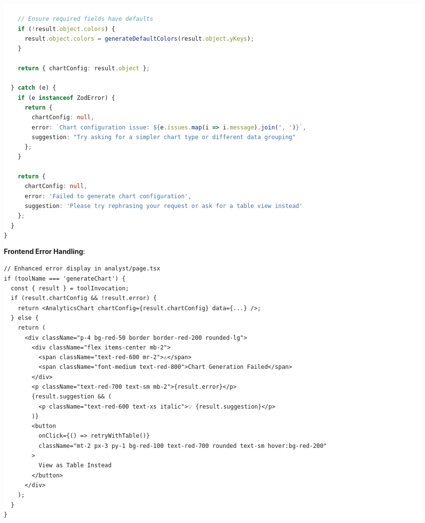 ```typescript
    
    // Ensure required fields have defaults
    if (!result.object.colors) {
      result.object.colors = generateDefaultColors(result.object.yKeys);
    }
    
    return { chartConfig: result.object };
    
  } catch (e) {
    if (e instanceof ZodError) {
      return {
        chartConfig: null,
        error: `Chart configuration issue: ${e.issues.map(i => i.message).join(', ')}`,
        suggestion: "Try asking for a simpler chart type or different data grouping"
      };
    }
    
    return {
      chartConfig: null, 
      error: 'Failed to generate chart configuration',
      suggestion: 'Please try rephrasing your request or ask for a table view instead'
    };
  }
}
```

**Frontend Error Handling**:
```tsx
// Enhanced error display in analyst/page.tsx
if (toolName === 'generateChart') {
  const { result } = toolInvocation;
  if (result.chartConfig && !result.error) {
    return <AnalyticsChart chartConfig={result.chartConfig} data={...} />;
  } else {
    return (
      <div className="p-4 bg-red-50 border border-red-200 rounded-lg">
        <div className="flex items-center mb-2">
          <span className="text-red-600 mr-2">⚠️</span>
          <span className="font-medium text-red-800">Chart Generation Failed</span>
        </div>
        <p className="text-red-700 text-sm mb-2">{result.error}</p>
        {result.suggestion && (
          <p className="text-red-600 text-xs italic">💡 {result.suggestion}</p>
        )}
        <button 
          onClick={() => retryWithTable()}
          className="mt-2 px-3 py-1 bg-red-100 text-red-700 rounded text-sm hover:bg-red-200"
        >
          View as Table Instead
        </button>
      </div>
    );
  }
}
```
